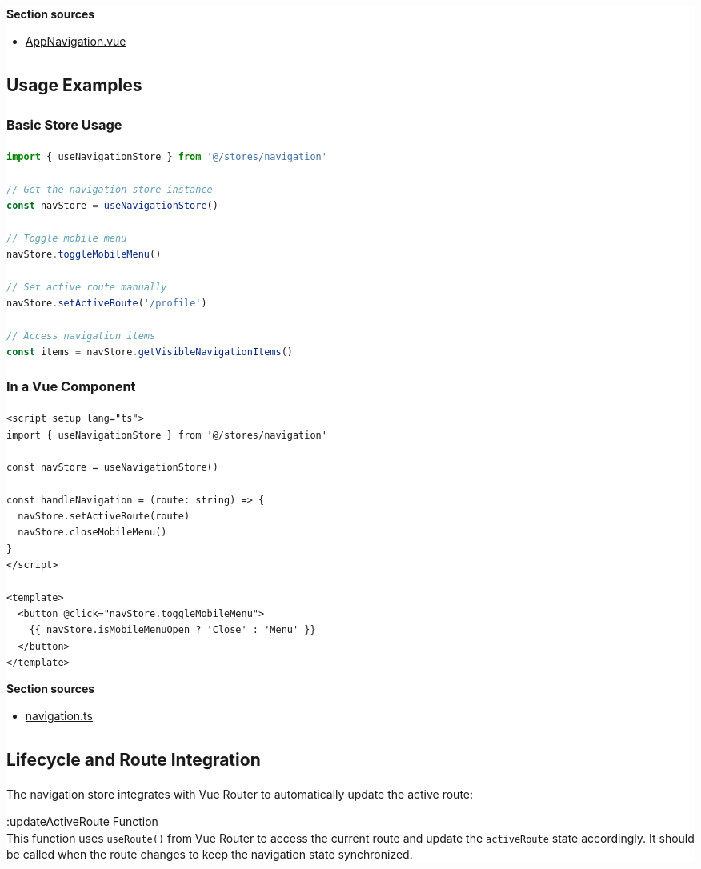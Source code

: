 **Section sources**
- [AppNavigation.vue](file://src/components/common/AppNavigation.vue#L1-L84)

## Usage Examples
### Basic Store Usage
```typescript
import { useNavigationStore } from '@/stores/navigation'

// Get the navigation store instance
const navStore = useNavigationStore()

// Toggle mobile menu
navStore.toggleMobileMenu()

// Set active route manually
navStore.setActiveRoute('/profile')

// Access navigation items
const items = navStore.getVisibleNavigationItems()
```

### In a Vue Component
```vue
<script setup lang="ts">
import { useNavigationStore } from '@/stores/navigation'

const navStore = useNavigationStore()

const handleNavigation = (route: string) => {
  navStore.setActiveRoute(route)
  navStore.closeMobileMenu()
}
</script>

<template>
  <button @click="navStore.toggleMobileMenu">
    {{ navStore.isMobileMenuOpen ? 'Close' : 'Menu' }}
  </button>
</template>
```

**Section sources**
- [navigation.ts](file://src/stores/navigation.ts#L1-L75)

## Lifecycle and Route Integration
The navigation store integrates with Vue Router to automatically update the active route:

:updateActiveRoute Function  
This function uses `useRoute()` from Vue Router to access the current route and update the `activeRoute` state accordingly. It should be called when the route changes to keep the navigation state synchronized.
